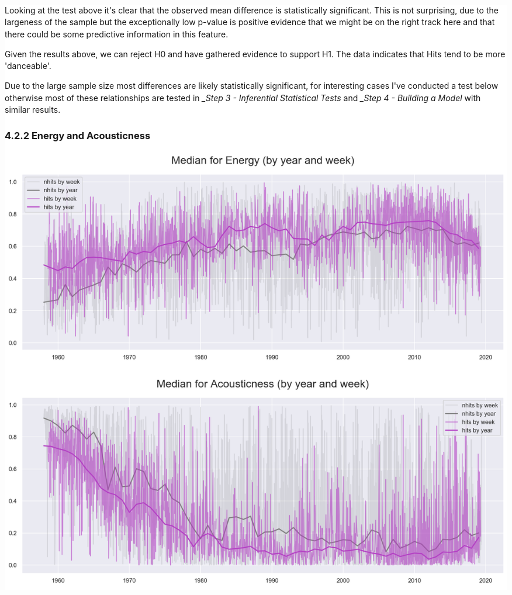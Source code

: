 Looking at the test above it's clear that the observed mean difference is statistically significant. This is not surprising, due to the largeness of the sample but the exceptionally low p-value is positive evidence that we might be on the right track here and that there could be some predictive information in this feature. 

Given the results above, we can reject H0 and have gathered evidence to support H1. The data indicates that Hits tend to be more 'danceable'.

Due to the large sample size most differences are likely statistically significant, for interesting cases I've conducted a test below otherwise most of these relationships are tested in _\_Step 3 - Inferential Statistical Tests_ and _\_Step 4 - Building a Model_ with similar results.

### 4.2.2 Energy and Acousticness

![](./notebooks/assets/energy_dist.png)

![](./notebooks/assets/acousticness_dist.png)
